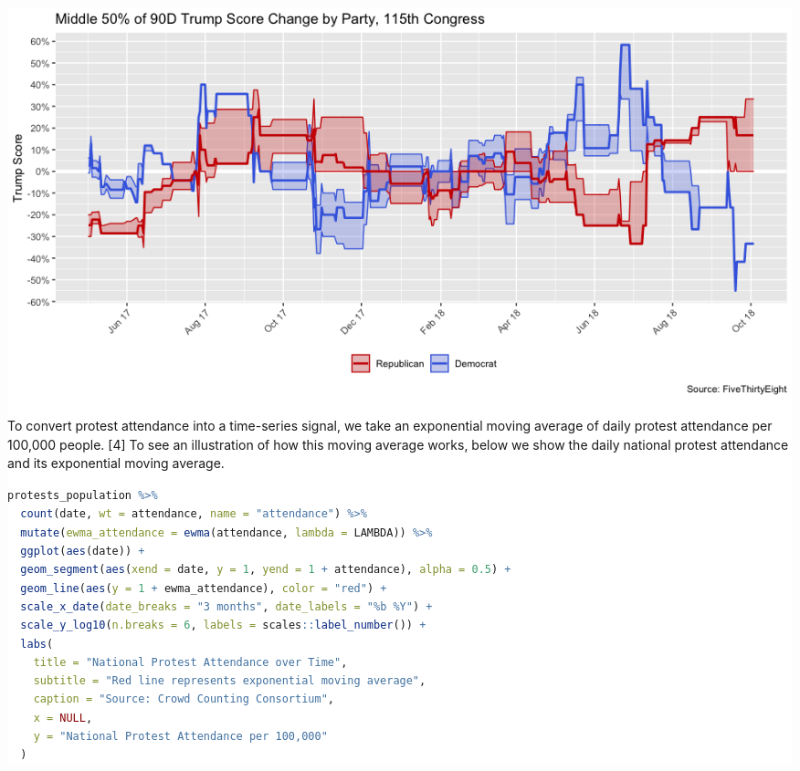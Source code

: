 ![](README_files/figure-gfm/unnamed-chunk-10-2.png)

To convert protest attendance into a time-series signal, we take an
exponential moving average of daily protest attendance per 100,000
people. \[4\] To see an illustration of how this moving average works,
below we show the daily national protest attendance and its exponential
moving average.

``` r
protests_population %>% 
  count(date, wt = attendance, name = "attendance") %>% 
  mutate(ewma_attendance = ewma(attendance, lambda = LAMBDA)) %>% 
  ggplot(aes(date)) +
  geom_segment(aes(xend = date, y = 1, yend = 1 + attendance), alpha = 0.5) +
  geom_line(aes(y = 1 + ewma_attendance), color = "red") +
  scale_x_date(date_breaks = "3 months", date_labels = "%b %Y") +
  scale_y_log10(n.breaks = 6, labels = scales::label_number()) + 
  labs(
    title = "National Protest Attendance over Time",
    subtitle = "Red line represents exponential moving average",
    caption = "Source: Crowd Counting Consortium",
    x = NULL,
    y = "National Protest Attendance per 100,000"
  )
```
